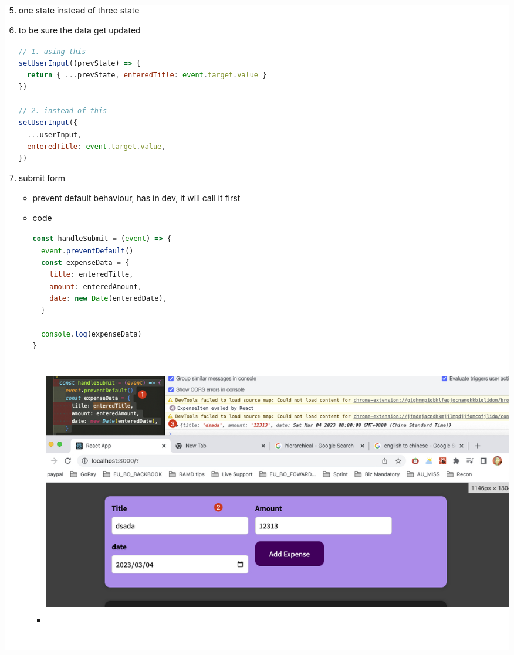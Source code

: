 5. one state instead of three state

6. to be sure the data get updated

   ```js
   // 1. using this
   setUserInput((prevState) => {
     return { ...prevState, enteredTitle: event.target.value }
   })

   // 2. instead of this
   setUserInput({
     ...userInput,
     enteredTitle: event.target.value,
   })
   ```

7. submit form

   - prevent default behaviour, has in dev, it will call it first
   - code

     ```js
     const handleSubmit = (event) => {
       event.preventDefault()
       const expenseData = {
         title: enteredTitle,
         amount: enteredAmount,
         date: new Date(enteredDate),
       }

       console.log(expenseData)
     }
     ```

     - <img src="./imgs/Xnip2023-03-06_00-16-24.jpg" alt="imgs" width="800" height="450"><br><br><br>
